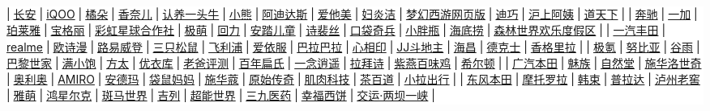 | [长安](https://www.baidu.com/s?wd=%E9%95%BF%E5%AE%89) | [iQOO](https://www.baidu.com/s?wd=iQOO) | [橘朵](https://www.baidu.com/s?wd=%E6%A9%98%E6%9C%B5) | [香奈儿](https://www.baidu.com/s?wd=%E9%A6%99%E5%A5%88%E5%84%BF) | [认养一头牛](https://www.baidu.com/s?wd=%E8%AE%A4%E5%85%BB%E4%B8%80%E5%A4%B4%E7%89%9B) | [小熊](https://www.baidu.com/s?wd=%E5%B0%8F%E7%86%8A) | [阿迪达斯](https://www.baidu.com/s?wd=%E9%98%BF%E8%BF%AA%E8%BE%BE%E6%96%AF) | [爱他美](https://www.baidu.com/s?wd=%E7%88%B1%E4%BB%96%E7%BE%8E) | [妇炎洁](https://www.baidu.com/s?wd=%E5%A6%87%E7%82%8E%E6%B4%81) | [梦幻西游网页版](https://www.baidu.com/s?wd=%E6%A2%A6%E5%B9%BB%E8%A5%BF%E6%B8%B8%E7%BD%91%E9%A1%B5%E7%89%88) | [迪巧](https://www.baidu.com/s?wd=%E8%BF%AA%E5%B7%A7) | [沪上阿姨](https://www.baidu.com/s?wd=%E6%B2%AA%E4%B8%8A%E9%98%BF%E5%A7%A8) | [道天下](https://www.baidu.com/s?wd=%E9%81%93%E5%A4%A9%E4%B8%8B) |
| [奔驰](https://www.baidu.com/s?wd=%E5%A5%94%E9%A9%B0) | [一加](https://www.baidu.com/s?wd=%E4%B8%80%E5%8A%A0) | [珀莱雅](https://www.baidu.com/s?wd=%E7%8F%80%E8%8E%B1%E9%9B%85) | [宝格丽](https://www.baidu.com/s?wd=%E5%AE%9D%E6%A0%BC%E4%B8%BD) | [彩虹星球合作社](https://www.baidu.com/s?wd=%E5%BD%A9%E8%99%B9%E6%98%9F%E7%90%83%E5%90%88%E4%BD%9C%E7%A4%BE) | [极萌](https://www.baidu.com/s?wd=%E6%9E%81%E8%90%8C) | [回力](https://www.baidu.com/s?wd=%E5%9B%9E%E5%8A%9B) | [安踏儿童](https://www.baidu.com/s?wd=%E5%AE%89%E8%B8%8F%E5%84%BF%E7%AB%A5) | [诗裴丝](https://www.baidu.com/s?wd=%E8%AF%97%E8%A3%B4%E4%B8%9D) | [口袋奇兵](https://www.baidu.com/s?wd=%E5%8F%A3%E8%A2%8B%E5%A5%87%E5%85%B5) | [小胖瓶](https://www.baidu.com/s?wd=%E5%B0%8F%E8%83%96%E7%93%B6) | [海底捞](https://www.baidu.com/s?wd=%E6%B5%B7%E5%BA%95%E6%8D%9E) | [森林世界欢乐度假区](https://www.baidu.com/s?wd=%E6%A3%AE%E6%9E%97%E4%B8%96%E7%95%8C%E6%AC%A2%E4%B9%90%E5%BA%A6%E5%81%87%E5%8C%BA) |
| [一汽丰田](https://www.baidu.com/s?wd=%E4%B8%80%E6%B1%BD%E4%B8%B0%E7%94%B0) | [realme](https://www.baidu.com/s?wd=realme) | [欧诗漫](https://www.baidu.com/s?wd=%E6%AC%A7%E8%AF%97%E6%BC%AB) | [路易威登](https://www.baidu.com/s?wd=%E8%B7%AF%E6%98%93%E5%A8%81%E7%99%BB) | [三只松鼠](https://www.baidu.com/s?wd=%E4%B8%89%E5%8F%AA%E6%9D%BE%E9%BC%A0) | [飞利浦](https://www.baidu.com/s?wd=%E9%A3%9E%E5%88%A9%E6%B5%A6) | [爱依服](https://www.baidu.com/s?wd=%E7%88%B1%E4%BE%9D%E6%9C%8D) | [巴拉巴拉](https://www.baidu.com/s?wd=%E5%B7%B4%E6%8B%89%E5%B7%B4%E6%8B%89) | [心相印](https://www.baidu.com/s?wd=%E5%BF%83%E7%9B%B8%E5%8D%B0) | [JJ斗地主](https://www.baidu.com/s?wd=JJ%E6%96%97%E5%9C%B0%E4%B8%BB) | [海昌](https://www.baidu.com/s?wd=%E6%B5%B7%E6%98%8C) | [德克士](https://www.baidu.com/s?wd=%E5%BE%B7%E5%85%8B%E5%A3%AB) | [香格里拉](https://www.baidu.com/s?wd=%E9%A6%99%E6%A0%BC%E9%87%8C%E6%8B%89) |
| [极氪](https://www.baidu.com/s?wd=%E6%9E%81%E6%B0%AA) | [努比亚](https://www.baidu.com/s?wd=%E5%8A%AA%E6%AF%94%E4%BA%9A) | [谷雨](https://www.baidu.com/s?wd=%E8%B0%B7%E9%9B%A8) | [巴黎世家](https://www.baidu.com/s?wd=%E5%B7%B4%E9%BB%8E%E4%B8%96%E5%AE%B6) | [满小饱](https://www.baidu.com/s?wd=%E6%BB%A1%E5%B0%8F%E9%A5%B1) | [方太](https://www.baidu.com/s?wd=%E6%96%B9%E5%A4%AA) | [优衣库](https://www.baidu.com/s?wd=%E4%BC%98%E8%A1%A3%E5%BA%93) | [老爸评测](https://www.baidu.com/s?wd=%E8%80%81%E7%88%B8%E8%AF%84%E6%B5%8B) | [百年扁氏](https://www.baidu.com/s?wd=%E7%99%BE%E5%B9%B4%E6%89%81%E6%B0%8F) | [一念逍遥](https://www.baidu.com/s?wd=%E4%B8%80%E5%BF%B5%E9%80%8D%E9%81%A5) | [拉拜诗](https://www.baidu.com/s?wd=%E6%8B%89%E6%8B%9C%E8%AF%97) | [紫燕百味鸡](https://www.baidu.com/s?wd=%E7%B4%AB%E7%87%95%E7%99%BE%E5%91%B3%E9%B8%A1) | [希尔顿](https://www.baidu.com/s?wd=%E5%B8%8C%E5%B0%94%E9%A1%BF) |
| [广汽本田](https://www.baidu.com/s?wd=%E5%B9%BF%E6%B1%BD%E6%9C%AC%E7%94%B0) | [魅族](https://www.baidu.com/s?wd=%E9%AD%85%E6%97%8F) | [自然堂](https://www.baidu.com/s?wd=%E8%87%AA%E7%84%B6%E5%A0%82) | [施华洛世奇](https://www.baidu.com/s?wd=%E6%96%BD%E5%8D%8E%E6%B4%9B%E4%B8%96%E5%A5%87) | [奥利奥](https://www.baidu.com/s?wd=%E5%A5%A5%E5%88%A9%E5%A5%A5) | [AMIRO](https://www.baidu.com/s?wd=AMIRO) | [安德玛](https://www.baidu.com/s?wd=%E5%AE%89%E5%BE%B7%E7%8E%9B) | [袋鼠妈妈](https://www.baidu.com/s?wd=%E8%A2%8B%E9%BC%A0%E5%A6%88%E5%A6%88) | [施华蔻](https://www.baidu.com/s?wd=%E6%96%BD%E5%8D%8E%E8%94%BB) | [原始传奇](https://www.baidu.com/s?wd=%E5%8E%9F%E5%A7%8B%E4%BC%A0%E5%A5%87) | [肌肉科技](https://www.baidu.com/s?wd=%E8%82%8C%E8%82%89%E7%A7%91%E6%8A%80) | [茶百道](https://www.baidu.com/s?wd=%E8%8C%B6%E7%99%BE%E9%81%93) | [小拉出行](https://www.baidu.com/s?wd=%E5%B0%8F%E6%8B%89%E5%87%BA%E8%A1%8C) |
| [东风本田](https://www.baidu.com/s?wd=%E4%B8%9C%E9%A3%8E%E6%9C%AC%E7%94%B0) | [摩托罗拉](https://www.baidu.com/s?wd=%E6%91%A9%E6%89%98%E7%BD%97%E6%8B%89) | [韩束](https://www.baidu.com/s?wd=%E9%9F%A9%E6%9D%9F) | [普拉达](https://www.baidu.com/s?wd=%E6%99%AE%E6%8B%89%E8%BE%BE) | [泸州老窖](https://www.baidu.com/s?wd=%E6%B3%B8%E5%B7%9E%E8%80%81%E7%AA%96) | [雅萌](https://www.baidu.com/s?wd=%E9%9B%85%E8%90%8C) | [鸿星尔克](https://www.baidu.com/s?wd=%E9%B8%BF%E6%98%9F%E5%B0%94%E5%85%8B) | [斑马世界](https://www.baidu.com/s?wd=%E6%96%91%E9%A9%AC%E4%B8%96%E7%95%8C) | [吉列](https://www.baidu.com/s?wd=%E5%90%89%E5%88%97) | [超能世界](https://www.baidu.com/s?wd=%E8%B6%85%E8%83%BD%E4%B8%96%E7%95%8C) | [三九医药](https://www.baidu.com/s?wd=%E4%B8%89%E4%B9%9D%E5%8C%BB%E8%8D%AF) | [幸福西饼](https://www.baidu.com/s?wd=%E5%B9%B8%E7%A6%8F%E8%A5%BF%E9%A5%BC) | [交运·两坝一峡](https://www.baidu.com/s?wd=%E4%BA%A4%E8%BF%90%C2%B7%E4%B8%A4%E5%9D%9D%E4%B8%80%E5%B3%A1) |